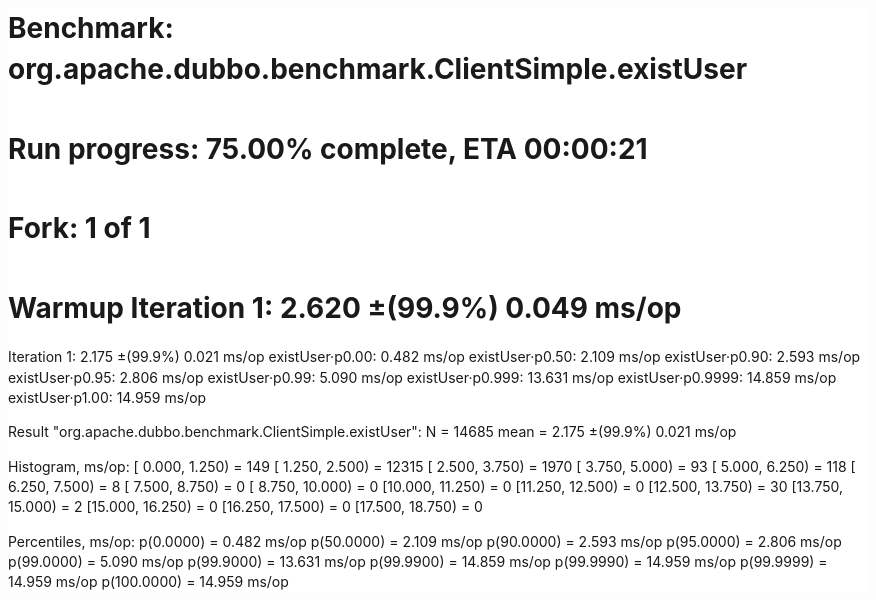 # Benchmark: org.apache.dubbo.benchmark.ClientSimple.existUser

# Run progress: 75.00% complete, ETA 00:00:21
# Fork: 1 of 1
# Warmup Iteration   1: 2.620 ±(99.9%) 0.049 ms/op
Iteration   1: 2.175 ±(99.9%) 0.021 ms/op
                 existUser·p0.00:   0.482 ms/op
                 existUser·p0.50:   2.109 ms/op
                 existUser·p0.90:   2.593 ms/op
                 existUser·p0.95:   2.806 ms/op
                 existUser·p0.99:   5.090 ms/op
                 existUser·p0.999:  13.631 ms/op
                 existUser·p0.9999: 14.859 ms/op
                 existUser·p1.00:   14.959 ms/op



Result "org.apache.dubbo.benchmark.ClientSimple.existUser":
  N = 14685
  mean =      2.175 ±(99.9%) 0.021 ms/op

  Histogram, ms/op:
    [ 0.000,  1.250) = 149 
    [ 1.250,  2.500) = 12315 
    [ 2.500,  3.750) = 1970 
    [ 3.750,  5.000) = 93 
    [ 5.000,  6.250) = 118 
    [ 6.250,  7.500) = 8 
    [ 7.500,  8.750) = 0 
    [ 8.750, 10.000) = 0 
    [10.000, 11.250) = 0 
    [11.250, 12.500) = 0 
    [12.500, 13.750) = 30 
    [13.750, 15.000) = 2 
    [15.000, 16.250) = 0 
    [16.250, 17.500) = 0 
    [17.500, 18.750) = 0 

  Percentiles, ms/op:
      p(0.0000) =      0.482 ms/op
     p(50.0000) =      2.109 ms/op
     p(90.0000) =      2.593 ms/op
     p(95.0000) =      2.806 ms/op
     p(99.0000) =      5.090 ms/op
     p(99.9000) =     13.631 ms/op
     p(99.9900) =     14.859 ms/op
     p(99.9990) =     14.959 ms/op
     p(99.9999) =     14.959 ms/op
    p(100.0000) =     14.959 ms/op

